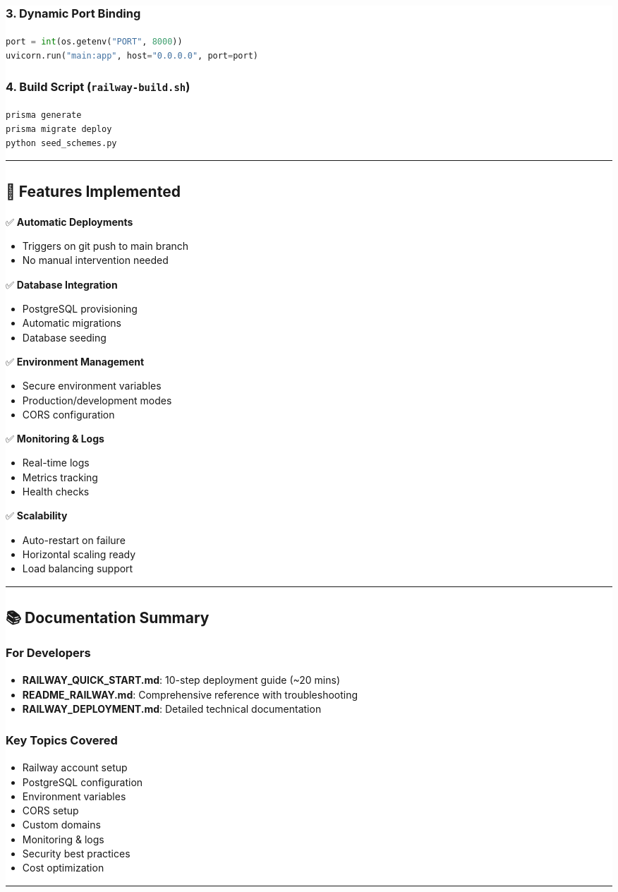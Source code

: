 ### 3. Dynamic Port Binding
```python
port = int(os.getenv("PORT", 8000))
uvicorn.run("main:app", host="0.0.0.0", port=port)
```

### 4. Build Script (`railway-build.sh`)
```bash
prisma generate
prisma migrate deploy
python seed_schemes.py
```

---

## 🌟 Features Implemented

✅ **Automatic Deployments**
- Triggers on git push to main branch
- No manual intervention needed

✅ **Database Integration**  
- PostgreSQL provisioning
- Automatic migrations
- Database seeding

✅ **Environment Management**
- Secure environment variables
- Production/development modes
- CORS configuration

✅ **Monitoring & Logs**
- Real-time logs
- Metrics tracking
- Health checks

✅ **Scalability**
- Auto-restart on failure
- Horizontal scaling ready
- Load balancing support

---

## 📚 Documentation Summary

### For Developers
- **RAILWAY_QUICK_START.md**: 10-step deployment guide (~20 mins)
- **README_RAILWAY.md**: Comprehensive reference with troubleshooting
- **RAILWAY_DEPLOYMENT.md**: Detailed technical documentation

### Key Topics Covered
- Railway account setup
- PostgreSQL configuration
- Environment variables
- CORS setup
- Custom domains
- Monitoring & logs
- Security best practices
- Cost optimization

---